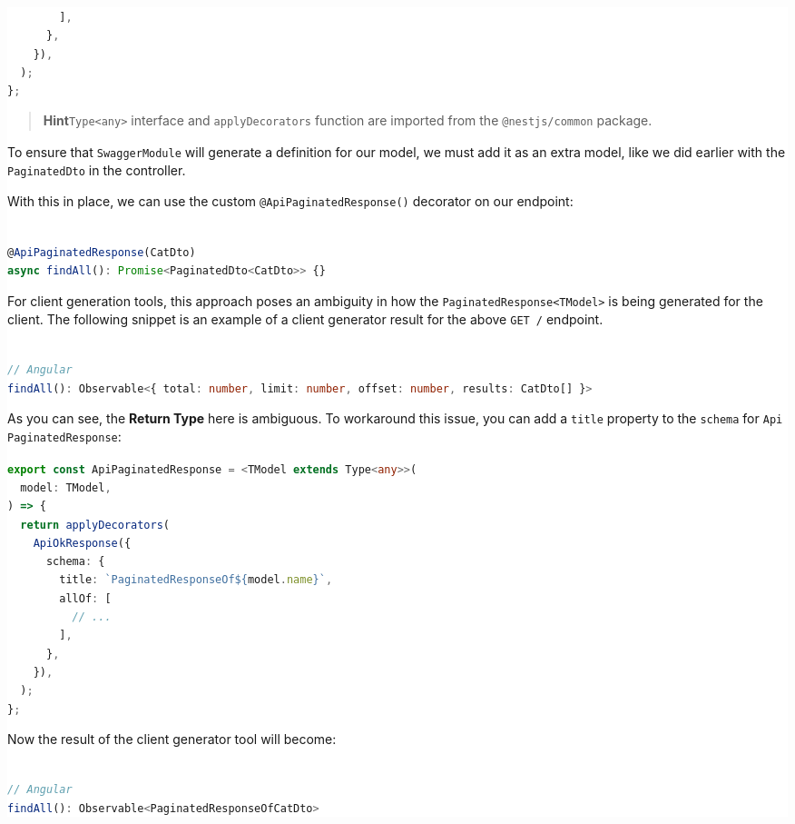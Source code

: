 ```ts
        ],
      },
    }),
  );
};
```

> **Hint**`Type<any>` interface and `applyDecorators` function are imported from the `@nestjs/common` package.

To ensure that `SwaggerModule` will generate a definition for our model, we must add it as an extra model, like we did earlier with the `PaginatedDto` in the controller.

With this in place, we can use the custom `@ApiPaginatedResponse()` decorator on our endpoint:

```ts

@ApiPaginatedResponse(CatDto)
async findAll(): Promise<PaginatedDto<CatDto>> {}
```

For client generation tools, this approach poses an ambiguity in how the `PaginatedResponse<TModel>` is being generated for the client. The following snippet is an example of a client generator result for the above `GET /` endpoint.

```typescript

// Angular
findAll(): Observable<{ total: number, limit: number, offset: number, results: CatDto[] }>
```

As you can see, the **Return Type** here is ambiguous. To workaround this issue, you can add a `title` property to the `schema` for `ApiPaginatedResponse`:

```typescript
export const ApiPaginatedResponse = <TModel extends Type<any>>(
  model: TModel,
) => {
  return applyDecorators(
    ApiOkResponse({
      schema: {
        title: `PaginatedResponseOf${model.name}`,
        allOf: [
          // ...
        ],
      },
    }),
  );
};
```

Now the result of the client generator tool will become:

```ts

// Angular
findAll(): Observable<PaginatedResponseOfCatDto>
```
